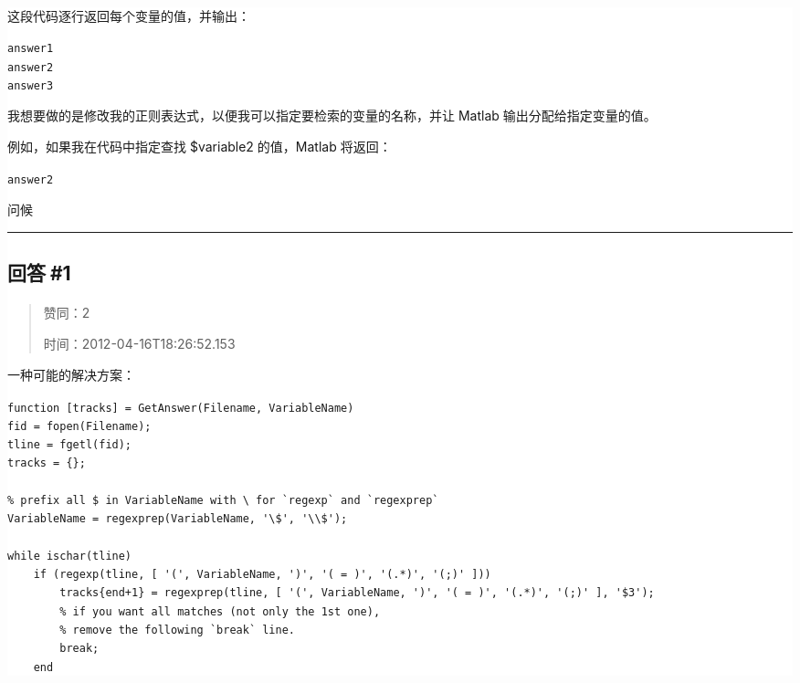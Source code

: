 这段代码逐行返回每个变量的值，并输出：

```
answer1
answer2
answer3 
```

我想要做的是修改我的正则表达式，以便我可以指定要检索的变量的名称，并让 Matlab 输出分配给指定变量的值。

例如，如果我在代码中指定查找 $variable2 的值，Matlab 将返回：

```
answer2 
```

问候

* * *

## 回答 #1

> 赞同：2
> 
> 时间：2012-04-16T18:26:52.153

一种可能的解决方案：

```
function [tracks] = GetAnswer(Filename, VariableName)
fid = fopen(Filename);
tline = fgetl(fid);
tracks = {};

% prefix all $ in VariableName with \ for `regexp` and `regexprep`
VariableName = regexprep(VariableName, '\$', '\\$');

while ischar(tline)
    if (regexp(tline, [ '(', VariableName, ')', '( = )', '(.*)', '(;)' ]))
        tracks{end+1} = regexprep(tline, [ '(', VariableName, ')', '( = )', '(.*)', '(;)' ], '$3');
        % if you want all matches (not only the 1st one),
        % remove the following `break` line.
        break;
    end
